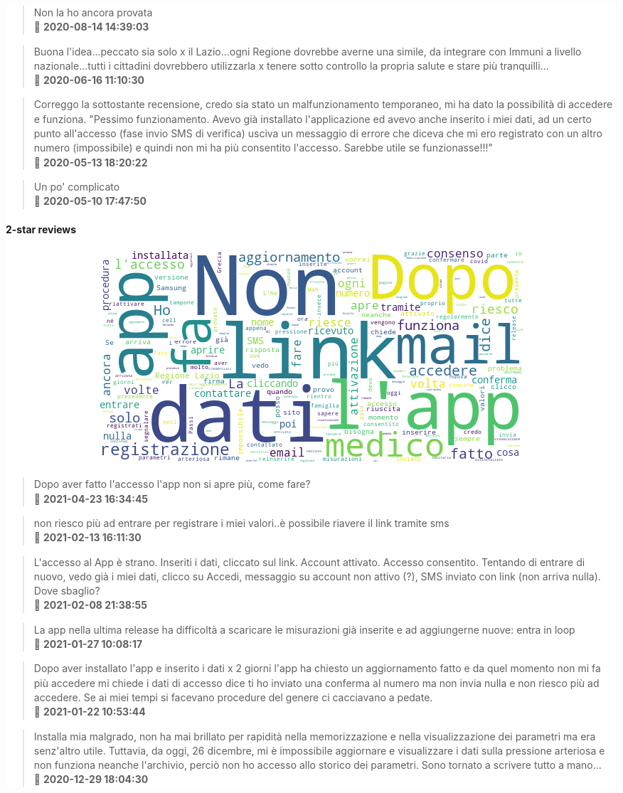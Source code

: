 > Non la ho ancora provata<br> :date: __2020-08-14 14:39:03__

> Buona l'idea...peccato sia solo x il Lazio...ogni Regione dovrebbe averne una simile, da integrare con Immuni a livello nazionale...tutti i cittadini dovrebbero utilizzarla x tenere sotto controllo la propria salute e stare più tranquilli...<br> :date: __2020-06-16 11:10:30__

> Correggo la sottostante recensione, credo sia stato un malfunzionamento temporaneo, mi ha dato la possibilità di accedere e funziona. "Pessimo funzionamento. Avevo già installato l'applicazione ed avevo anche inserito i miei dati, ad un certo punto all'accesso (fase invio SMS di verifica) usciva un messaggio di errore che diceva che mi ero registrato con un altro numero (impossibile) e quindi non mi ha più consentito l'accesso. Sarebbe utile se funzionasse!!!"<br> :date: __2020-05-13 18:20:22__

> Un po' complicato<br> :date: __2020-05-10 17:47:50__



#### 2-star reviews

<p align="center">
<img src="2_star_reviews_wordcloud.png" alt="com.intellicare.covid 2 reviews"/>
</p>

> Dopo aver fatto l'accesso l'app non si apre più, come fare?<br> :date: __2021-04-23 16:34:45__

> non riesco più ad entrare per registrare i miei valori..è possibile riavere il link tramite sms<br> :date: __2021-02-13 16:11:30__

> L'accesso al App è strano. Inseriti i dati, cliccato sul link. Account attivato. Accesso consentito. Tentando di entrare di nuovo, vedo già i miei dati, clicco su Accedi, messaggio su account non attivo (?), SMS inviato con link (non arriva nulla). Dove sbaglio?<br> :date: __2021-02-08 21:38:55__

> La app nella ultima release ha difficoltà a scaricare le misurazioni già inserite e ad aggiungerne nuove: entra in loop<br> :date: __2021-01-27 10:08:17__

> Dopo aver installato l'app e inserito i dati x 2 giorni l'app ha chiesto un aggiornamento fatto e da quel momento non mi fa più accedere mi chiede i dati di accesso dice ti ho inviato una conferma al numero ma non invia nulla e non riesco più ad accedere. Se ai miei tempi si facevano procedure del genere ci cacciavano a pedate.<br> :date: __2021-01-22 10:53:44__

> Installa mia malgrado, non ha mai brillato per rapidità nella memorizzazione e nella visualizzazione dei parametri ma era senz'altro utile. Tuttavia, da oggi, 26 dicembre, mi è impossibile aggiornare e visualizzare i dati sulla pressione arteriosa e non funziona neanche l'archivio, perciò non ho accesso allo storico dei parametri. Sono tornato a scrivere tutto a mano...<br> :date: __2020-12-29 18:04:30__
